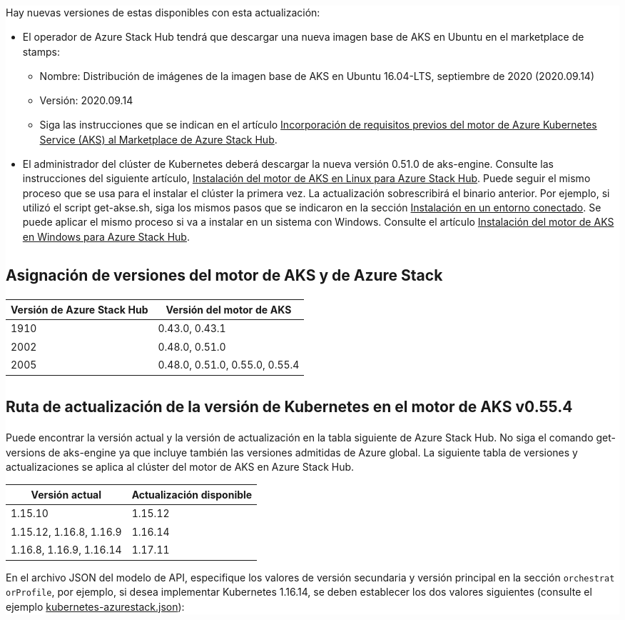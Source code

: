 Hay nuevas versiones de estas disponibles con esta actualización:

-   El operador de Azure Stack Hub tendrá que descargar una nueva imagen base de AKS en Ubuntu en el marketplace de stamps:

    -   Nombre: Distribución de imágenes de la imagen base de AKS en Ubuntu 16.04-LTS, septiembre de 2020 (2020.09.14)

    -   Versión: 2020.09.14

    -   Siga las instrucciones que se indican en el artículo [Incorporación de requisitos previos del motor de Azure Kubernetes Service (AKS) al Marketplace de Azure Stack Hub](../operator/azure-stack-aks-engine.md).

-   El administrador del clúster de Kubernetes deberá descargar la nueva versión 0.51.0 de aks-engine. Consulte las instrucciones del siguiente artículo, [Instalación del motor de AKS en Linux para Azure Stack Hub](./azure-stack-kubernetes-aks-engine-deploy-linux.md). Puede seguir el mismo proceso que se usa para el instalar el clúster la primera vez. La actualización sobrescribirá el binario anterior. Por ejemplo, si utilizó el script get-akse.sh, siga los mismos pasos que se indicaron en la sección [Instalación en un entorno conectado](./azure-stack-kubernetes-aks-engine-deploy-linux.md#install-in-a-connected-environment). Se puede aplicar el mismo proceso si va a instalar en un sistema con Windows. Consulte el artículo [Instalación del motor de AKS en Windows para Azure Stack Hub](./azure-stack-kubernetes-aks-engine-deploy-windows.md).


## <a name="aks-engine-and-azure-stack-version-mapping"></a>Asignación de versiones del motor de AKS y de Azure Stack

| Versión de Azure Stack Hub | Versión del motor de AKS |
| ----------------------------- | ------------------------ |
| 1910 | 0.43.0, 0.43.1 |
| 2002 | 0.48.0, 0.51.0 |
| 2005 | 0.48.0, 0.51.0, 0.55.0, 0.55.4 |

## <a name="kubernetes-version-upgrade-path-in-aks-engine-v0554"></a>Ruta de actualización de la versión de Kubernetes en el motor de AKS v0.55.4

Puede encontrar la versión actual y la versión de actualización en la tabla siguiente de Azure Stack Hub. No siga el comando get-versions de aks-engine ya que incluye también las versiones admitidas de Azure global. La siguiente tabla de versiones y actualizaciones se aplica al clúster del motor de AKS en Azure Stack Hub.

| Versión actual | Actualización disponible |
| ------------------------- | ----------------------- |
| 1.15.10 | 1.15.12 |
| 1.15.12, 1.16.8, 1.16.9 | 1.16.14 |
| 1.16.8, 1.16.9, 1.16.14 | 1.17.11 |

En el archivo JSON del modelo de API, especifique los valores de versión secundaria y versión principal en la sección `orchestratorProfile`, por ejemplo, si desea implementar Kubernetes 1.16.14, se deben establecer los dos valores siguientes (consulte el ejemplo [kubernetes-azurestack.json](https://aka.ms/aksengine-json-example-raw)):
